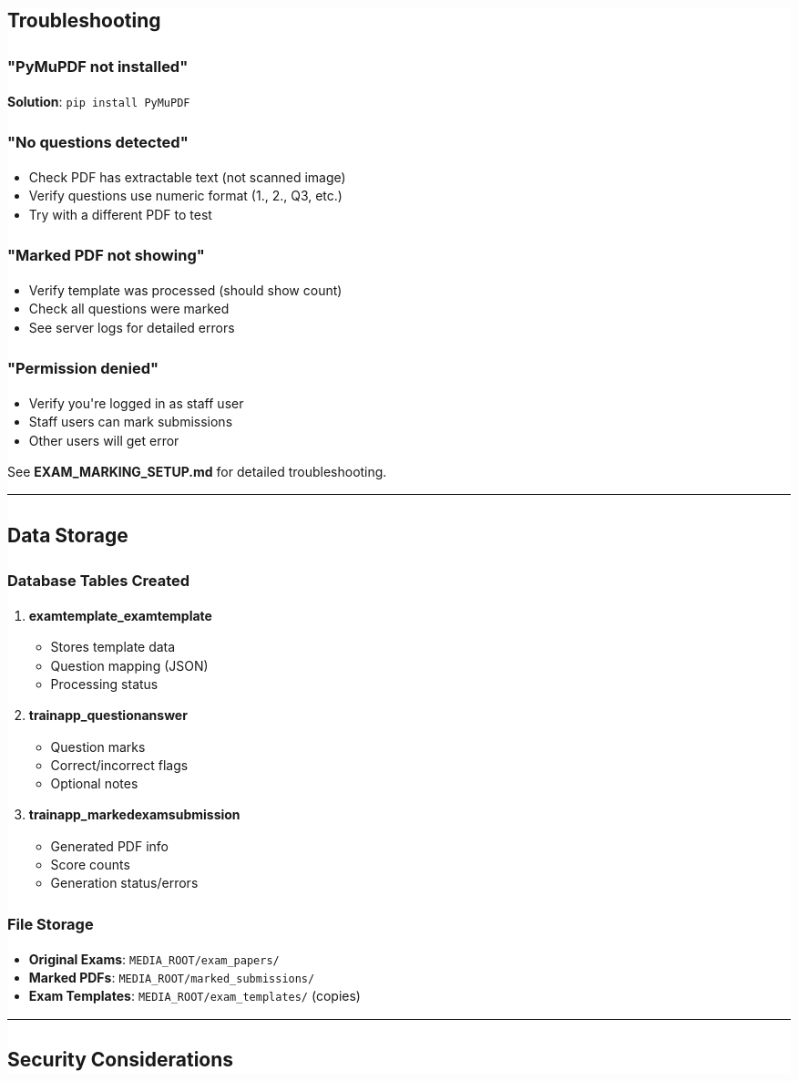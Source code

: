 
## Troubleshooting

### "PyMuPDF not installed"
**Solution**: `pip install PyMuPDF`

### "No questions detected"
- Check PDF has extractable text (not scanned image)
- Verify questions use numeric format (1., 2., Q3, etc.)
- Try with a different PDF to test

### "Marked PDF not showing"
- Verify template was processed (should show count)
- Check all questions were marked
- See server logs for detailed errors

### "Permission denied"
- Verify you're logged in as staff user
- Staff users can mark submissions
- Other users will get error

See **EXAM_MARKING_SETUP.md** for detailed troubleshooting.

---

## Data Storage

### Database Tables Created
1. **examtemplate_examtemplate**
   - Stores template data
   - Question mapping (JSON)
   - Processing status

2. **trainapp_questionanswer**
   - Question marks
   - Correct/incorrect flags
   - Optional notes

3. **trainapp_markedexamsubmission**
   - Generated PDF info
   - Score counts
   - Generation status/errors

### File Storage
- **Original Exams**: `MEDIA_ROOT/exam_papers/`
- **Marked PDFs**: `MEDIA_ROOT/marked_submissions/`
- **Exam Templates**: `MEDIA_ROOT/exam_templates/` (copies)

---

## Security Considerations
